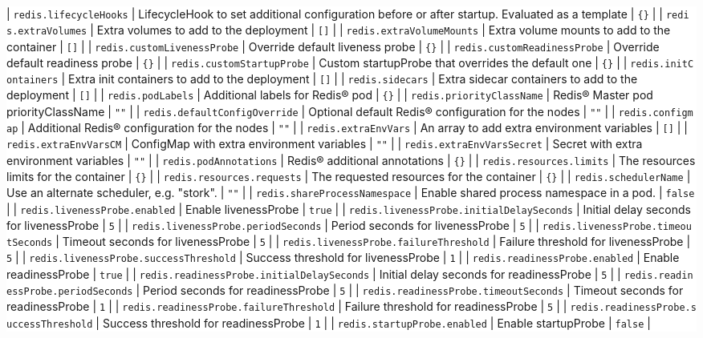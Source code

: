 | `redis.lifecycleHooks`                         | LifecycleHook to set additional configuration before or after startup. Evaluated as a template             | `{}`            |
| `redis.extraVolumes`                           | Extra volumes to add to the deployment                                                                     | `[]`            |
| `redis.extraVolumeMounts`                      | Extra volume mounts to add to the container                                                                | `[]`            |
| `redis.customLivenessProbe`                    | Override default liveness probe                                                                            | `{}`            |
| `redis.customReadinessProbe`                   | Override default readiness probe                                                                           | `{}`            |
| `redis.customStartupProbe`                     | Custom startupProbe that overrides the default one                                                         | `{}`            |
| `redis.initContainers`                         | Extra init containers to add to the deployment                                                             | `[]`            |
| `redis.sidecars`                               | Extra sidecar containers to add to the deployment                                                          | `[]`            |
| `redis.podLabels`                              | Additional labels for Redis&reg; pod                                                                       | `{}`            |
| `redis.priorityClassName`                      | Redis&reg; Master pod priorityClassName                                                                    | `""`            |
| `redis.defaultConfigOverride`                  | Optional default Redis&reg; configuration for the nodes                                                    | `""`            |
| `redis.configmap`                              | Additional Redis&reg; configuration for the nodes                                                          | `""`            |
| `redis.extraEnvVars`                           | An array to add extra environment variables                                                                | `[]`            |
| `redis.extraEnvVarsCM`                         | ConfigMap with extra environment variables                                                                 | `""`            |
| `redis.extraEnvVarsSecret`                     | Secret with extra environment variables                                                                    | `""`            |
| `redis.podAnnotations`                         | Redis&reg; additional annotations                                                                          | `{}`            |
| `redis.resources.limits`                       | The resources limits for the container                                                                     | `{}`            |
| `redis.resources.requests`                     | The requested resources for the container                                                                  | `{}`            |
| `redis.schedulerName`                          | Use an alternate scheduler, e.g. "stork".                                                                  | `""`            |
| `redis.shareProcessNamespace`                  | Enable shared process namespace in a pod.                                                                  | `false`         |
| `redis.livenessProbe.enabled`                  | Enable livenessProbe                                                                                       | `true`          |
| `redis.livenessProbe.initialDelaySeconds`      | Initial delay seconds for livenessProbe                                                                    | `5`             |
| `redis.livenessProbe.periodSeconds`            | Period seconds for livenessProbe                                                                           | `5`             |
| `redis.livenessProbe.timeoutSeconds`           | Timeout seconds for livenessProbe                                                                          | `5`             |
| `redis.livenessProbe.failureThreshold`         | Failure threshold for livenessProbe                                                                        | `5`             |
| `redis.livenessProbe.successThreshold`         | Success threshold for livenessProbe                                                                        | `1`             |
| `redis.readinessProbe.enabled`                 | Enable readinessProbe                                                                                      | `true`          |
| `redis.readinessProbe.initialDelaySeconds`     | Initial delay seconds for readinessProbe                                                                   | `5`             |
| `redis.readinessProbe.periodSeconds`           | Period seconds for readinessProbe                                                                          | `5`             |
| `redis.readinessProbe.timeoutSeconds`          | Timeout seconds for readinessProbe                                                                         | `1`             |
| `redis.readinessProbe.failureThreshold`        | Failure threshold for readinessProbe                                                                       | `5`             |
| `redis.readinessProbe.successThreshold`        | Success threshold for readinessProbe                                                                       | `1`             |
| `redis.startupProbe.enabled`                   | Enable startupProbe                                                                                        | `false`         |